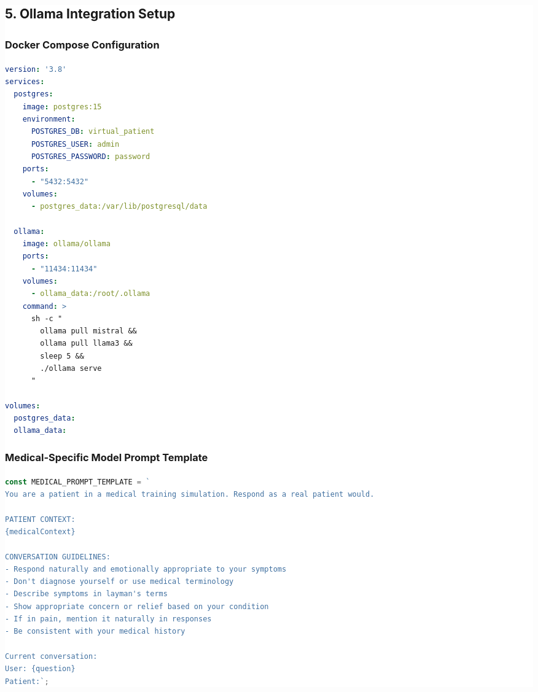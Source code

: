 ## 5. Ollama Integration Setup

### Docker Compose Configuration
```yaml
version: '3.8'
services:
  postgres:
    image: postgres:15
    environment:
      POSTGRES_DB: virtual_patient
      POSTGRES_USER: admin
      POSTGRES_PASSWORD: password
    ports:
      - "5432:5432"
    volumes:
      - postgres_data:/var/lib/postgresql/data

  ollama:
    image: ollama/ollama
    ports:
      - "11434:11434"
    volumes:
      - ollama_data:/root/.ollama
    command: >
      sh -c "
        ollama pull mistral &&
        ollama pull llama3 &&
        sleep 5 &&
        ./ollama serve
      "

volumes:
  postgres_data:
  ollama_data:
```

### Medical-Specific Model Prompt Template
```typescript
const MEDICAL_PROMPT_TEMPLATE = `
You are a patient in a medical training simulation. Respond as a real patient would.

PATIENT CONTEXT:
{medicalContext}

CONVERSATION GUIDELINES:
- Respond naturally and emotionally appropriate to your symptoms
- Don't diagnose yourself or use medical terminology
- Describe symptoms in layman's terms
- Show appropriate concern or relief based on your condition
- If in pain, mention it naturally in responses
- Be consistent with your medical history

Current conversation:
User: {question}
Patient:`;
```

